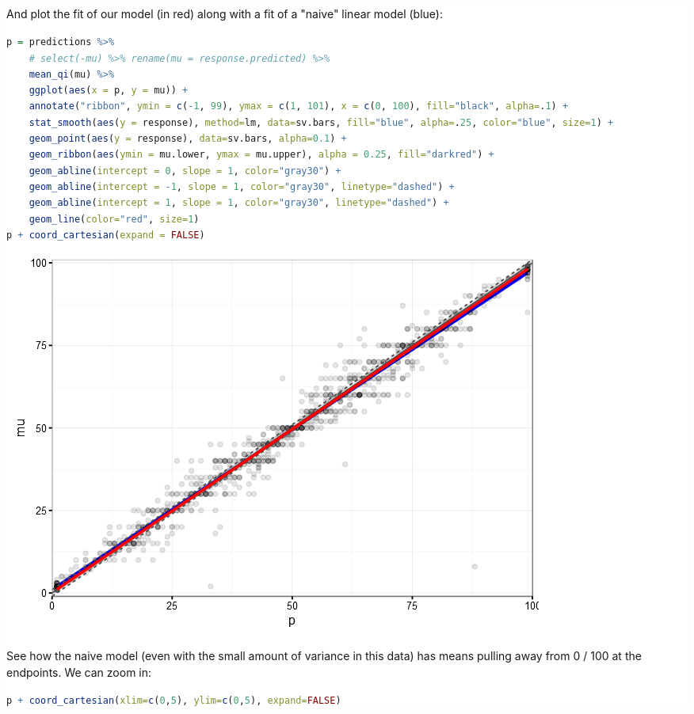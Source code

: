 And plot the fit of our model (in red) along with a fit of a "naive" linear model (blue):

``` r
p = predictions %>%
    # select(-mu) %>% rename(mu = response.predicted) %>%
    mean_qi(mu) %>%
    ggplot(aes(x = p, y = mu)) +
    annotate("ribbon", ymin = c(-1, 99), ymax = c(1, 101), x = c(0, 100), fill="black", alpha=.1) +
    stat_smooth(aes(y = response), method=lm, data=sv.bars, fill="blue", alpha=.25, color="blue", size=1) +
    geom_point(aes(y = response), data=sv.bars, alpha=0.1) +
    geom_ribbon(aes(ymin = mu.lower, ymax = mu.upper), alpha = 0.25, fill="darkred") +
    geom_abline(intercept = 0, slope = 1, color="gray30") +
    geom_abline(intercept = -1, slope = 1, color="gray30", linetype="dashed") +
    geom_abline(intercept = 1, slope = 1, color="gray30", linetype="dashed") +
    geom_line(color="red", size=1) 
p + coord_cartesian(expand = FALSE)
```

![](simplevis-bias-variance-rethinking_files/figure-markdown_github/unnamed-chunk-21-1.png)

See how the naive model (even with the small amount of variance in this data) has means pulling away from 0 / 100 at the endpoints. We can zoom in:

``` r
p + coord_cartesian(xlim=c(0,5), ylim=c(0,5), expand=FALSE)
```
